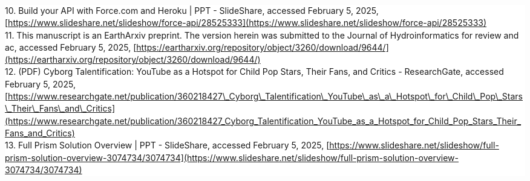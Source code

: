 10\. Build your API with Force.com and Heroku | PPT \- SlideShare, accessed February 5, 2025, [https://www.slideshare.net/slideshow/force-api/28525333](https://www.slideshare.net/slideshow/force-api/28525333)  
11\. This manuscript is an EarthArxiv preprint. The version herein was submitted to the Journal of Hydroinformatics for review and ac, accessed February 5, 2025, [https://eartharxiv.org/repository/object/3260/download/9644/](https://eartharxiv.org/repository/object/3260/download/9644/)  
12\. (PDF) Cyborg Talentification: YouTube as a Hotspot for Child Pop Stars, Their Fans, and Critics \- ResearchGate, accessed February 5, 2025, [https://www.researchgate.net/publication/360218427\_Cyborg\_Talentification\_YouTube\_as\_a\_Hotspot\_for\_Child\_Pop\_Stars\_Their\_Fans\_and\_Critics](https://www.researchgate.net/publication/360218427_Cyborg_Talentification_YouTube_as_a_Hotspot_for_Child_Pop_Stars_Their_Fans_and_Critics)  
13\. Full Prism Solution Overview | PPT \- SlideShare, accessed February 5, 2025, [https://www.slideshare.net/slideshow/full-prism-solution-overview-3074734/3074734](https://www.slideshare.net/slideshow/full-prism-solution-overview-3074734/3074734)  
